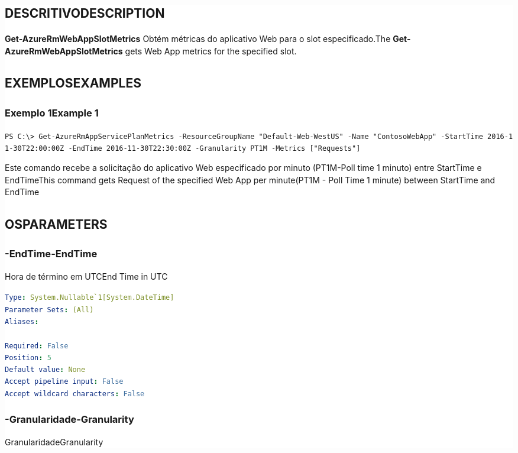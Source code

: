 ## <span data-ttu-id="71cc8-107">DESCRITIVO</span><span class="sxs-lookup"><span data-stu-id="71cc8-107">DESCRIPTION</span></span>
<span data-ttu-id="71cc8-108">**Get-AzureRmWebAppSlotMetrics** Obtém métricas do aplicativo Web para o slot especificado.</span><span class="sxs-lookup"><span data-stu-id="71cc8-108">The **Get-AzureRmWebAppSlotMetrics** gets Web App metrics for the specified slot.</span></span>

## <span data-ttu-id="71cc8-109">EXEMPLOS</span><span class="sxs-lookup"><span data-stu-id="71cc8-109">EXAMPLES</span></span>

### <span data-ttu-id="71cc8-110">Exemplo 1</span><span class="sxs-lookup"><span data-stu-id="71cc8-110">Example 1</span></span>
```
PS C:\> Get-AzureRmAppServicePlanMetrics -ResourceGroupName "Default-Web-WestUS" -Name "ContosoWebApp" -StartTime 2016-11-30T22:00:00Z -EndTime 2016-11-30T22:30:00Z -Granularity PT1M -Metrics ["Requests"]
```

<span data-ttu-id="71cc8-111">Este comando recebe a solicitação do aplicativo Web especificado por minuto (PT1M-Poll time 1 minuto) entre StartTime e EndTime</span><span class="sxs-lookup"><span data-stu-id="71cc8-111">This command gets Request of the specified Web App per minute(PT1M - Poll Time 1 minute) between StartTime and EndTime</span></span>

## <span data-ttu-id="71cc8-112">OS</span><span class="sxs-lookup"><span data-stu-id="71cc8-112">PARAMETERS</span></span>

### <span data-ttu-id="71cc8-113">-EndTime</span><span class="sxs-lookup"><span data-stu-id="71cc8-113">-EndTime</span></span>
<span data-ttu-id="71cc8-114">Hora de término em UTC</span><span class="sxs-lookup"><span data-stu-id="71cc8-114">End Time in UTC</span></span>

```yaml
Type: System.Nullable`1[System.DateTime]
Parameter Sets: (All)
Aliases: 

Required: False
Position: 5
Default value: None
Accept pipeline input: False
Accept wildcard characters: False
```

### <span data-ttu-id="71cc8-115">-Granularidade</span><span class="sxs-lookup"><span data-stu-id="71cc8-115">-Granularity</span></span>
<span data-ttu-id="71cc8-116">Granularidade</span><span class="sxs-lookup"><span data-stu-id="71cc8-116">Granularity</span></span>
